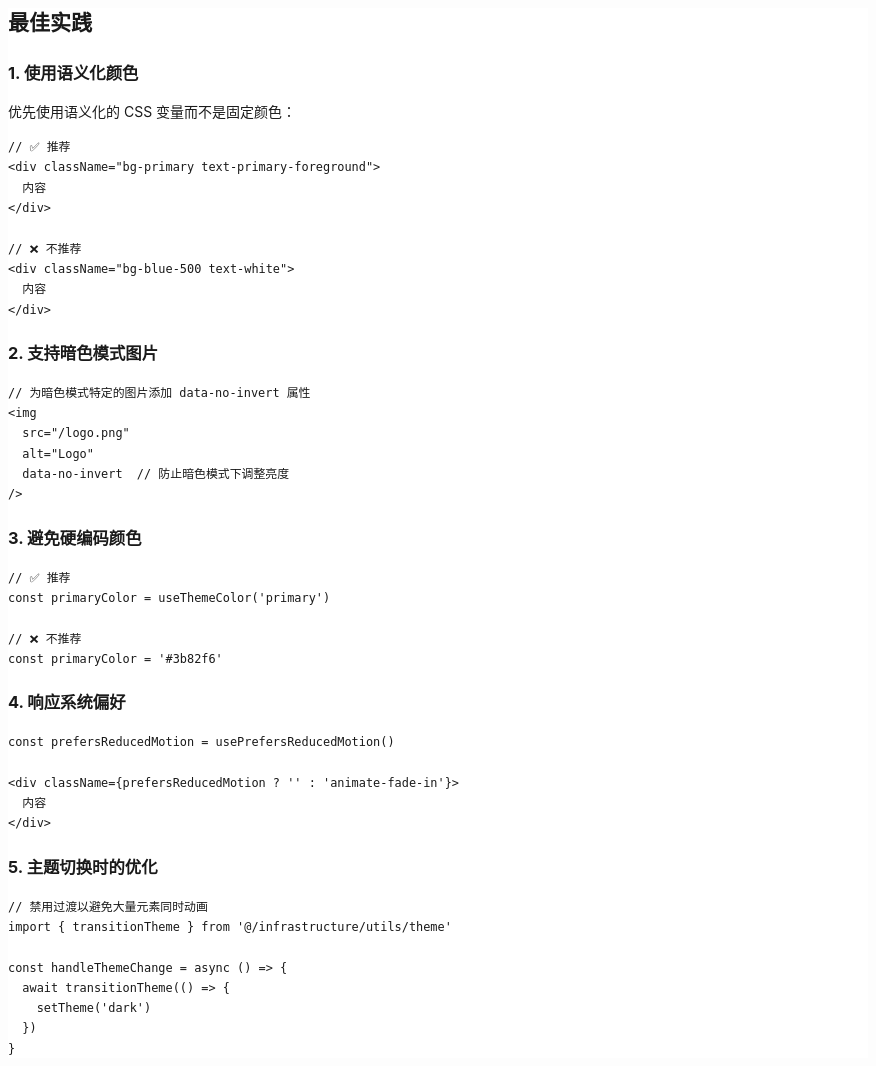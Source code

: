 ## 最佳实践

### 1. 使用语义化颜色

优先使用语义化的 CSS 变量而不是固定颜色：

```tsx
// ✅ 推荐
<div className="bg-primary text-primary-foreground">
  内容
</div>

// ❌ 不推荐
<div className="bg-blue-500 text-white">
  内容
</div>
```

### 2. 支持暗色模式图片

```tsx
// 为暗色模式特定的图片添加 data-no-invert 属性
<img 
  src="/logo.png" 
  alt="Logo"
  data-no-invert  // 防止暗色模式下调整亮度
/>
```

### 3. 避免硬编码颜色

```tsx
// ✅ 推荐
const primaryColor = useThemeColor('primary')

// ❌ 不推荐
const primaryColor = '#3b82f6'
```

### 4. 响应系统偏好

```tsx
const prefersReducedMotion = usePrefersReducedMotion()

<div className={prefersReducedMotion ? '' : 'animate-fade-in'}>
  内容
</div>
```

### 5. 主题切换时的优化

```tsx
// 禁用过渡以避免大量元素同时动画
import { transitionTheme } from '@/infrastructure/utils/theme'

const handleThemeChange = async () => {
  await transitionTheme(() => {
    setTheme('dark')
  })
}
```
